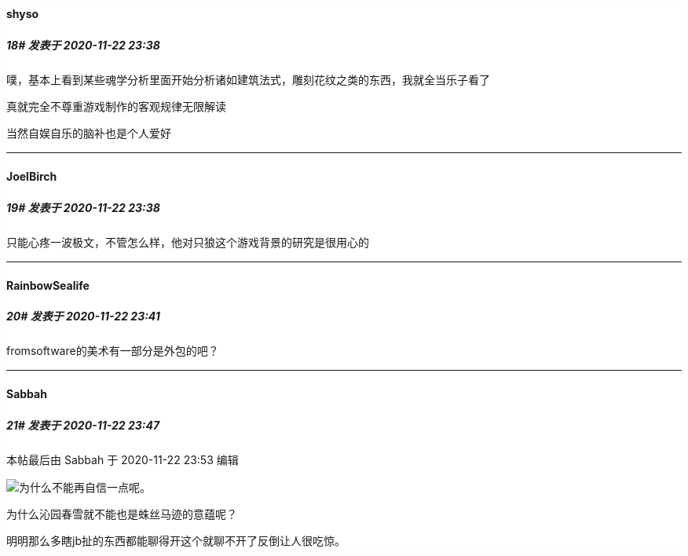 ####  shyso  
##### 18#       发表于 2020-11-22 23:38




噗，基本上看到某些魂学分析里面开始分析诸如建筑法式，雕刻花纹之类的东西，我就全当乐子看了


真就完全不尊重游戏制作的客观规律无限解读


当然自娱自乐的脑补也是个人爱好







*****

####  JoelBirch  
##### 19#       发表于 2020-11-22 23:38




只能心疼一波极文，不管怎么样，他对只狼这个游戏背景的研究是很用心的







*****

####  RainbowSealife  
##### 20#       发表于 2020-11-22 23:41




fromsoftware的美术有一部分是外包的吧？







*****

####  Sabbah  
##### 21#       发表于 2020-11-22 23:47



 本帖最后由 Sabbah 于 2020-11-22 23:53 编辑 

<img src="https://static.saraba1st.com/image/smiley/face2017/037.png" referrerpolicy="no-referrer">为什么不能再自信一点呢。


为什么沁园春雪就不能也是蛛丝马迹的意蕴呢？


明明那么多瞎jb扯的东西都能聊得开这个就聊不开了反倒让人很吃惊。
